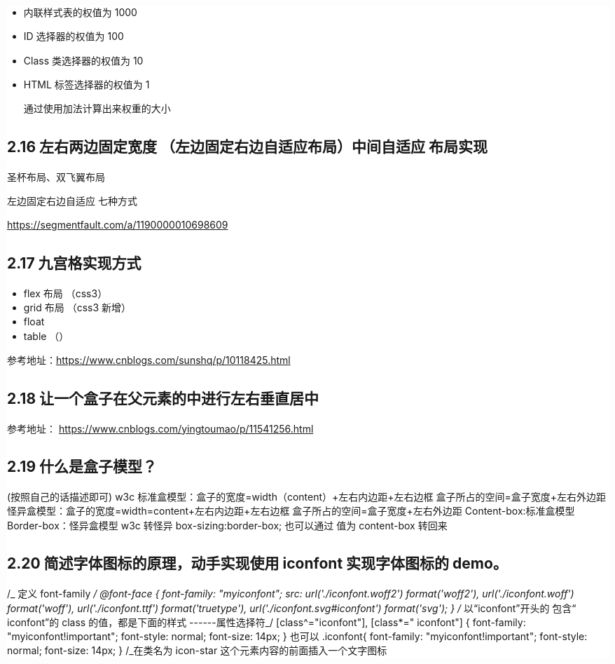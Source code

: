 - 内联样式表的权值为 1000

- ID 选择器的权值为 100

- Class 类选择器的权值为 10

- HTML 标签选择器的权值为 1

  通过使用加法计算出来权重的大小

## 2.16 左右两边固定宽度 （左边固定右边自适应布局）中间自适应 布局实现

圣杯布局、双飞翼布局

左边固定右边自适应 七种方式

https://segmentfault.com/a/1190000010698609

## 2.17 九宫格实现方式

- flex 布局 （css3）
- grid 布局 （css3 新增）
- float
- table （）

参考地址：https://www.cnblogs.com/sunshq/p/10118425.html

## 2.18 让一个盒子在父元素的中进行左右垂直居中

参考地址： https://www.cnblogs.com/yingtoumao/p/11541256.html

## 2.19 什么是盒子模型？

(按照自己的话描述即可)
w3c 标准盒模型：盒子的宽度=width（content）+左右内边距+左右边框
盒子所占的空间=盒子宽度+左右外边距
怪异盒模型：盒子的宽度=width=content+左右内边距+左右边框
盒子所占的空间=盒子宽度+左右外边距
Content-box:标准盒模型
Border-box：怪异盒模型
w3c 转怪异 box-sizing:border-box; 也可以通过 值为 content-box 转回来

## 2.20 简述字体图标的原理，动手实现使用 iconfont 实现字体图标的 demo。

/_ 定义 font-family _/
@font-face {
font-family: "myiconfont";
src: url('./iconfont.woff2') format('woff2'),
url('./iconfont.woff') format('woff'),
url('./iconfont.ttf') format('truetype'),
url('./iconfont.svg#iconfont') format('svg');
}
/_ 以“iconfont”开头的 包含“ iconfont”的 class 的值，都是下面的样式 ------属性选择符_/
[class^="iconfont"],
[class*=" iconfont"] {
font-family: "myiconfont!important";
font-style: normal;
font-size: 14px;
}
也可以
.iconfont{
font-family: "myiconfont!important";
font-style: normal;
font-size: 14px;
}
/_在类名为 icon-star 这个元素内容的前面插入一个文字图标